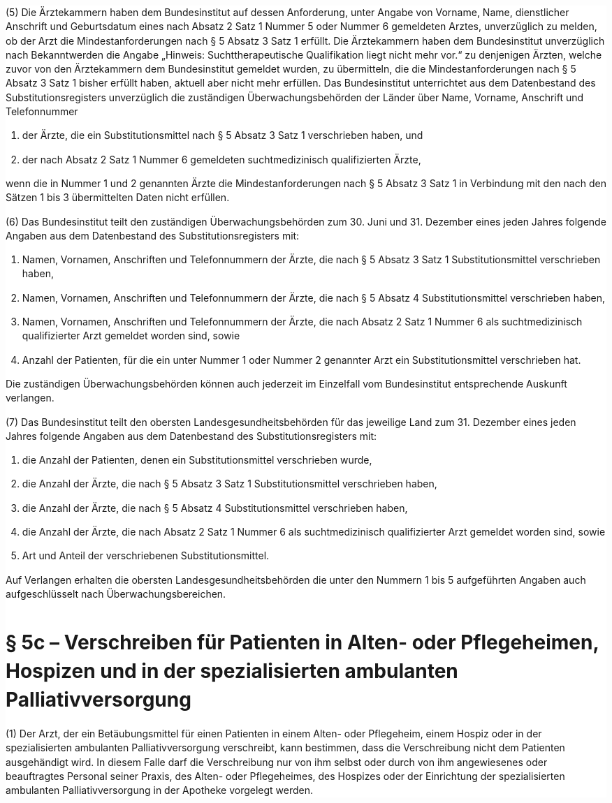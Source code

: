 (5) Die Ärztekammern haben dem Bundesinstitut auf dessen Anforderung, unter Angabe von Vorname, Name, dienstlicher Anschrift und Geburtsdatum eines nach Absatz 2 Satz 1 Nummer 5 oder Nummer 6 gemeldeten Arztes, unverzüglich zu melden, ob der Arzt die Mindestanforderungen nach § 5 Absatz 3 Satz 1 erfüllt. Die Ärztekammern haben dem Bundesinstitut unverzüglich nach Bekanntwerden die Angabe „Hinweis: Suchttherapeutische Qualifikation liegt nicht mehr vor.“ zu denjenigen Ärzten, welche zuvor von den Ärztekammern dem Bundesinstitut gemeldet wurden, zu übermitteln, die die Mindestanforderungen nach § 5 Absatz 3 Satz 1 bisher erfüllt haben, aktuell aber nicht mehr erfüllen. Das Bundesinstitut unterrichtet aus dem Datenbestand des Substitutionsregisters unverzüglich die zuständigen Überwachungsbehörden der Länder über Name, Vorname, Anschrift und Telefonnummer

1. der Ärzte, die ein Substitutionsmittel nach § 5 Absatz 3 Satz 1 verschrieben haben, und

2. der nach Absatz 2 Satz 1 Nummer 6 gemeldeten suchtmedizinisch qualifizierten Ärzte,

wenn die in Nummer 1 und 2 genannten Ärzte die Mindestanforderungen nach § 5 Absatz 3 Satz 1 in Verbindung mit den nach den Sätzen 1 bis 3 übermittelten Daten nicht erfüllen.

(6) Das Bundesinstitut teilt den zuständigen Überwachungsbehörden zum 30. Juni und 31. Dezember eines jeden Jahres folgende Angaben aus dem Datenbestand des Substitutionsregisters mit:

1. Namen, Vornamen, Anschriften und Telefonnummern der Ärzte, die nach § 5 Absatz 3 Satz 1 Substitutionsmittel verschrieben haben,

2. Namen, Vornamen, Anschriften und Telefonnummern der Ärzte, die nach § 5 Absatz 4 Substitutionsmittel verschrieben haben,

3. Namen, Vornamen, Anschriften und Telefonnummern der Ärzte, die nach Absatz 2 Satz 1 Nummer 6 als suchtmedizinisch qualifizierter Arzt gemeldet worden sind, sowie

4. Anzahl der Patienten, für die ein unter Nummer 1 oder Nummer 2 genannter Arzt ein Substitutionsmittel verschrieben hat.

Die zuständigen Überwachungsbehörden können auch jederzeit im Einzelfall vom Bundesinstitut entsprechende Auskunft verlangen.

(7) Das Bundesinstitut teilt den obersten Landesgesundheitsbehörden für das jeweilige Land zum 31. Dezember eines jeden Jahres folgende Angaben aus dem Datenbestand des Substitutionsregisters mit:

1. die Anzahl der Patienten, denen ein Substitutionsmittel verschrieben wurde,

2. die Anzahl der Ärzte, die nach § 5 Absatz 3 Satz 1 Substitutionsmittel verschrieben haben,

3. die Anzahl der Ärzte, die nach § 5 Absatz 4 Substitutionsmittel verschrieben haben,

4. die Anzahl der Ärzte, die nach Absatz 2 Satz 1 Nummer 6 als suchtmedizinisch qualifizierter Arzt gemeldet worden sind, sowie

5. Art und Anteil der verschriebenen Substitutionsmittel.

Auf Verlangen erhalten die obersten Landesgesundheitsbehörden die unter den Nummern 1 bis 5 aufgeführten Angaben auch aufgeschlüsselt nach Überwachungsbereichen.

# § 5c – Verschreiben für Patienten in Alten- oder Pflegeheimen, Hospizen und in der spezialisierten ambulanten Palliativversorgung

(1) Der Arzt, der ein Betäubungsmittel für einen Patienten in einem Alten- oder Pflegeheim, einem Hospiz oder in der spezialisierten ambulanten Palliativversorgung verschreibt, kann bestimmen, dass die Verschreibung nicht dem Patienten ausgehändigt wird. In diesem Falle darf die Verschreibung nur von ihm selbst oder durch von ihm angewiesenes oder beauftragtes Personal seiner Praxis, des Alten- oder Pflegeheimes, des Hospizes oder der Einrichtung der spezialisierten ambulanten Palliativversorgung in der Apotheke vorgelegt werden.
